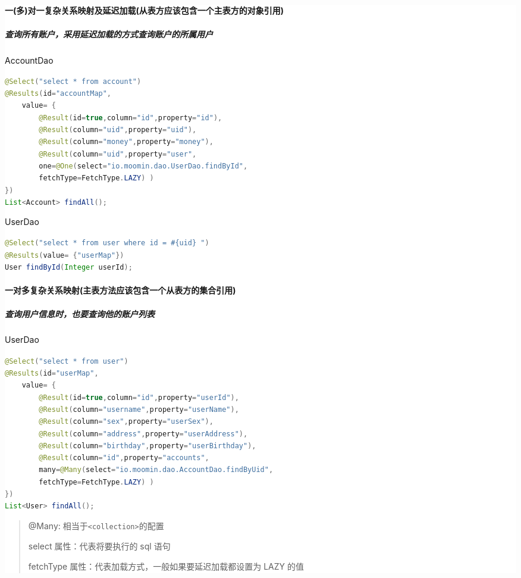 #### **一(多)对一复杂关系映射及延迟加载**(从表方应该包含一个主表方的对象引用)

##### 查询所有账户，采用延迟加载的方式查询账户的所属用户

AccountDao

```java
@Select("select * from account")
@Results(id="accountMap",
	value= {
		@Result(id=true,column="id",property="id"),
		@Result(column="uid",property="uid"),
		@Result(column="money",property="money"),
		@Result(column="uid",property="user",
		one=@One(select="io.moomin.dao.UserDao.findById",
		fetchType=FetchType.LAZY) )
})
List<Account> findAll();
```

UserDao

```java
@Select("select * from user where id = #{uid} ")
@Results(value= {"userMap"})
User findById(Integer userId);
```

#### **一对多复杂关系映射**(主表方法应该包含一个从表方的集合引用)

##### 查询用户信息时，也要查询他的账户列表

UserDao

```java
@Select("select * from user")
@Results(id="userMap",
	value= {
		@Result(id=true,column="id",property="userId"),
		@Result(column="username",property="userName"),
		@Result(column="sex",property="userSex"),
		@Result(column="address",property="userAddress"),
		@Result(column="birthday",property="userBirthday"),
		@Result(column="id",property="accounts",
		many=@Many(select="io.moomin.dao.AccountDao.findByUid",
		fetchType=FetchType.LAZY) )
})
List<User> findAll();
```

> @Many: 相当于`<collection>`的配置
>
> select 属性：代表将要执行的 sql 语句
>
> fetchType 属性：代表加载方式，一般如果要延迟加载都设置为 LAZY 的值
